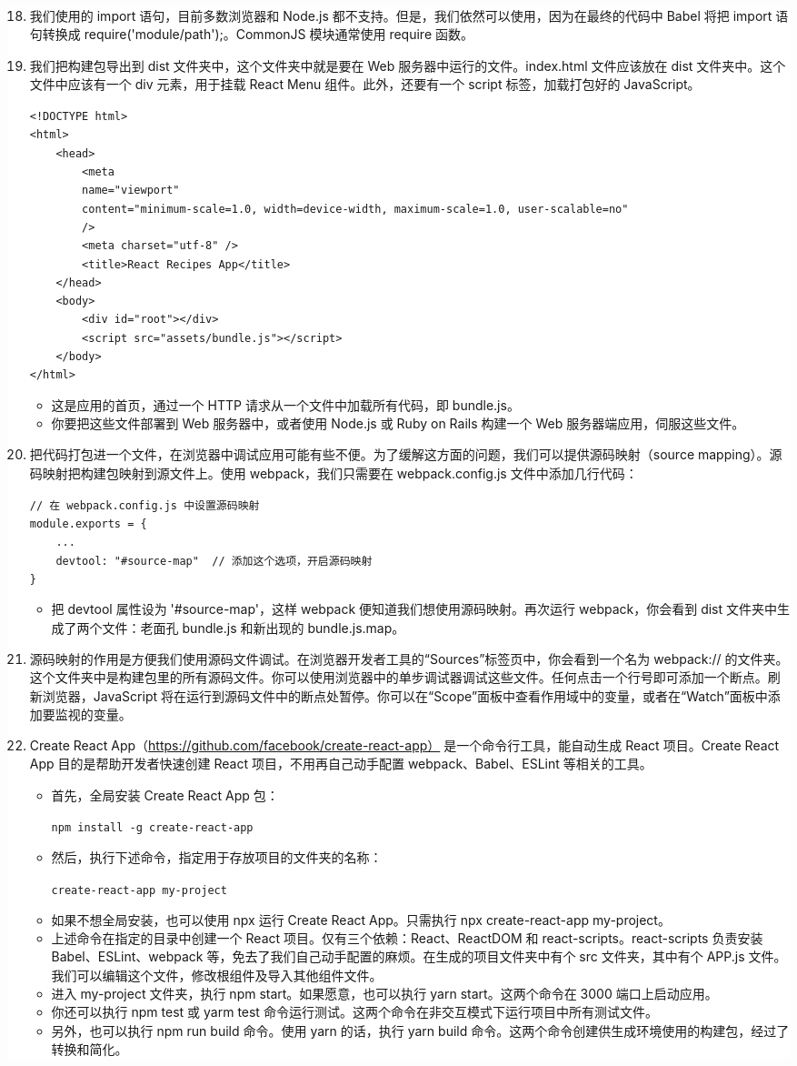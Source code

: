 18. 我们使用的 import 语句，目前多数浏览器和 Node.js 都不支持。但是，我们依然可以使用，因为在最终的代码中 Babel 将把 import 语句转换成 require('module/path');。CommonJS 模块通常使用 require 函数。 

19. 我们把构建包导出到 dist 文件夹中，这个文件夹中就是要在 Web 服务器中运行的文件。index.html 文件应该放在 dist 文件夹中。这个文件中应该有一个 div 元素，用于挂载 React Menu 组件。此外，还要有一个 script 标签，加载打包好的 JavaScript。
	```
	<!DOCTYPE html>
	<html>
		<head>
			<meta
			name="viewport"
			content="minimum-scale=1.0, width=device-width, maximum-scale=1.0, user-scalable=no"
			/>
			<meta charset="utf-8" />
			<title>React Recipes App</title>
		</head>
		<body>
			<div id="root"></div>
			<script src="assets/bundle.js"></script>
		</body>
	</html>
	```
	- 这是应用的首页，通过一个 HTTP 请求从一个文件中加载所有代码，即 bundle.js。
	- 你要把这些文件部署到 Web 服务器中，或者使用 Node.js 或 Ruby on Rails 构建一个 Web 服务器端应用，伺服这些文件。

20. 把代码打包进一个文件，在浏览器中调试应用可能有些不便。为了缓解这方面的问题，我们可以提供源码映射（source mapping）。源码映射把构建包映射到源文件上。使用 webpack，我们只需要在 webpack.config.js 文件中添加几行代码：
	```
	// 在 webpack.config.js 中设置源码映射
	module.exports = {
		...
		devtool: "#source-map"	// 添加这个选项，开启源码映射
	}
	```
	- 把 devtool 属性设为 '#source-map'，这样 webpack 便知道我们想使用源码映射。再次运行 webpack，你会看到 dist 文件夹中生成了两个文件：老面孔 bundle.js 和新出现的 bundle.js.map。
	
21. 源码映射的作用是方便我们使用源码文件调试。在浏览器开发者工具的“Sources”标签页中，你会看到一个名为 webpack:// 的文件夹。这个文件夹中是构建包里的所有源码文件。你可以使用浏览器中的单步调试器调试这些文件。任何点击一个行号即可添加一个断点。刷新浏览器，JavaScript 将在运行到源码文件中的断点处暂停。你可以在“Scope”面板中查看作用域中的变量，或者在“Watch”面板中添加要监视的变量。 

22. Create React App（https://github.com/facebook/create-react-app） 是一个命令行工具，能自动生成 React 项目。Create React App 目的是帮助开发者快速创建 React 项目，不用再自己动手配置 webpack、Babel、ESLint 等相关的工具。
	- 首先，全局安装 Create React App 包：
		```
		npm install -g create-react-app 
		```
	- 然后，执行下述命令，指定用于存放项目的文件夹的名称：
		```
		create-react-app my-project
		```
	- 如果不想全局安装，也可以使用 npx 运行 Create React App。只需执行 npx create-react-app my-project。
	- 上述命令在指定的目录中创建一个 React 项目。仅有三个依赖：React、ReactDOM 和 react-scripts。react-scripts 负责安装 Babel、ESLint、webpack 等，免去了我们自己动手配置的麻烦。在生成的项目文件夹中有个 src 文件夹，其中有个 APP.js 文件。我们可以编辑这个文件，修改根组件及导入其他组件文件。
	- 进入 my-project 文件夹，执行 npm start。如果愿意，也可以执行 yarn start。这两个命令在 3000 端口上启动应用。
	- 你还可以执行 npm test 或 yarm test 命令运行测试。这两个命令在非交互模式下运行项目中所有测试文件。
	- 另外，也可以执行 npm run build 命令。使用 yarn 的话，执行 yarn build 命令。这两个命令创建供生成环境使用的构建包，经过了转换和简化。
